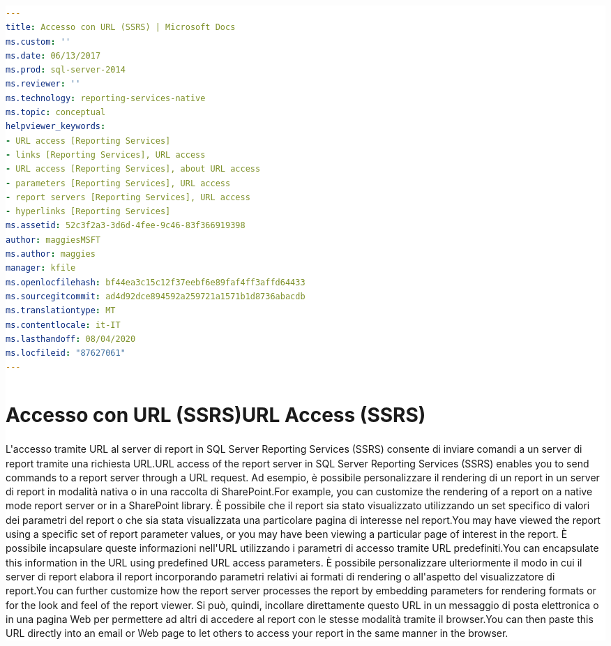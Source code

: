 ```yaml
---
title: Accesso con URL (SSRS) | Microsoft Docs
ms.custom: ''
ms.date: 06/13/2017
ms.prod: sql-server-2014
ms.reviewer: ''
ms.technology: reporting-services-native
ms.topic: conceptual
helpviewer_keywords:
- URL access [Reporting Services]
- links [Reporting Services], URL access
- URL access [Reporting Services], about URL access
- parameters [Reporting Services], URL access
- report servers [Reporting Services], URL access
- hyperlinks [Reporting Services]
ms.assetid: 52c3f2a3-3d6d-4fee-9c46-83f366919398
author: maggiesMSFT
ms.author: maggies
manager: kfile
ms.openlocfilehash: bf44ea3c15c12f37eebf6e89faf4ff3affd64433
ms.sourcegitcommit: ad4d92dce894592a259721a1571b1d8736abacdb
ms.translationtype: MT
ms.contentlocale: it-IT
ms.lasthandoff: 08/04/2020
ms.locfileid: "87627061"
---
```

# <a name="url-access-ssrs"></a><span data-ttu-id="a533a-102">Accesso con URL (SSRS)</span><span class="sxs-lookup"><span data-stu-id="a533a-102">URL Access (SSRS)</span></span>
  <span data-ttu-id="a533a-103">L'accesso tramite URL al server di report in SQL Server Reporting Services (SSRS) consente di inviare comandi a un server di report tramite una richiesta URL.</span><span class="sxs-lookup"><span data-stu-id="a533a-103">URL access of the report server in SQL Server Reporting Services (SSRS) enables you to send commands to a report server through a URL request.</span></span> <span data-ttu-id="a533a-104">Ad esempio, è possibile personalizzare il rendering di un report in un server di report in modalità nativa o in una raccolta di SharePoint.</span><span class="sxs-lookup"><span data-stu-id="a533a-104">For example, you can customize the rendering of a report on a native mode report server or in a SharePoint library.</span></span> <span data-ttu-id="a533a-105">È possibile che il report sia stato visualizzato utilizzando un set specifico di valori dei parametri del report o che sia stata visualizzata una particolare pagina di interesse nel report.</span><span class="sxs-lookup"><span data-stu-id="a533a-105">You may have viewed the report using a specific set of report parameter values, or you may have been viewing a particular page of interest in the report.</span></span> <span data-ttu-id="a533a-106">È possibile incapsulare queste informazioni nell'URL utilizzando i parametri di accesso tramite URL predefiniti.</span><span class="sxs-lookup"><span data-stu-id="a533a-106">You can encapsulate this information in the URL using predefined URL access parameters.</span></span> <span data-ttu-id="a533a-107">È possibile personalizzare ulteriormente il modo in cui il server di report elabora il report incorporando parametri relativi ai formati di rendering o all'aspetto del visualizzatore di report.</span><span class="sxs-lookup"><span data-stu-id="a533a-107">You can further customize how the report server processes the report by embedding parameters for rendering formats or for the look and feel of the report viewer.</span></span> <span data-ttu-id="a533a-108">Si può, quindi, incollare direttamente questo URL in un messaggio di posta elettronica o in una pagina Web per permettere ad altri di accedere al report con le stesse modalità tramite il browser.</span><span class="sxs-lookup"><span data-stu-id="a533a-108">You can then paste this URL directly into an email or Web page to let others to access your report in the same manner in the browser.</span></span>  
  